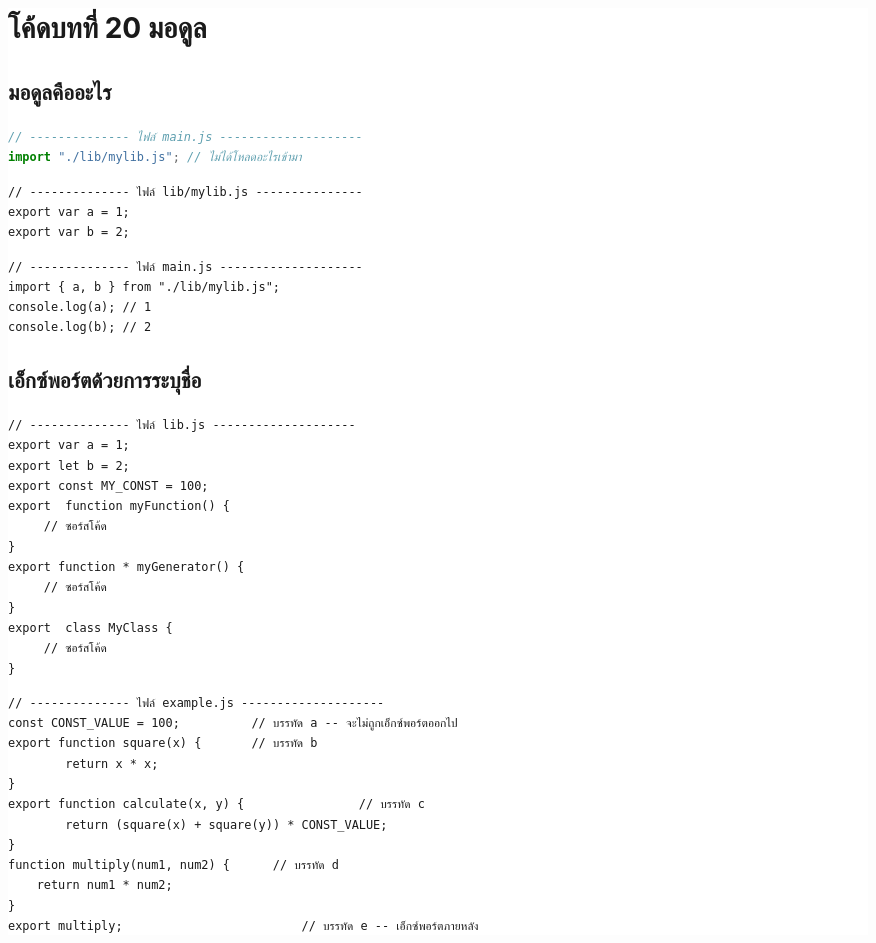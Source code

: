 # โค้ดบทที่ 20 มอดูล

## มอดูลคืออะไร

```js
// -------------- ไฟล์ main.js --------------------
import "./lib/mylib.js"; // ไม่ได้โหลดอะไรเข้ามา
```

```module
// -------------- ไฟล์ lib/mylib.js ---------------
export var a = 1;
export var b = 2;
```

```run.module
// -------------- ไฟล์ main.js --------------------
import { a, b } from "./lib/mylib.js";
console.log(a); // 1
console.log(b); // 2
```

## เอ็กซ์พอร์ตด้วยการระบุชื่อ

```module
// -------------- ไฟล์ lib.js --------------------
export var a = 1;
export let b = 2;
export const MY_CONST = 100;
export  function myFunction() {
     // ซอร์สโค้ด
}
export function * myGenerator() {
     // ซอร์สโค้ด
}
export  class MyClass {
     // ซอร์สโค้ด
}
```

```module
// -------------- ไฟล์ example.js -------------------- 
const CONST_VALUE = 100;		  // บรรทัด a -- จะไม่ถูกเอ็กซ์พอร์ตออกไป
export function square(x) {		  // บรรทัด b
        return x * x;
}
export function calculate(x, y) {	             // บรรทัด c
        return (square(x) + square(y)) * CONST_VALUE; 
}
function multiply(num1, num2) { 	 // บรรทัด d 
    return num1 * num2;
}
export multiply;			             // บรรทัด e -- เอ็กซ์พอร์ตภายหลัง
```
